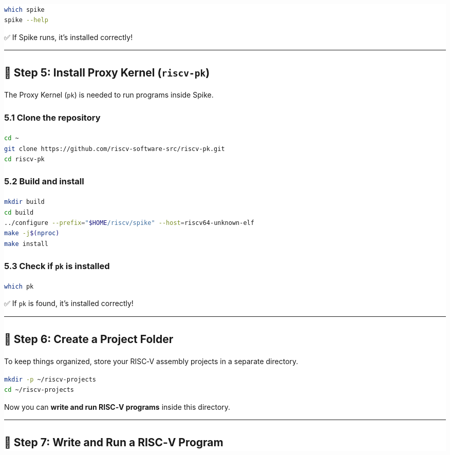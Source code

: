 ```bash
which spike
spike --help
```

✅ If Spike runs, it’s installed correctly!

---

## **📌 Step 5: Install Proxy Kernel (`riscv-pk`)**

The Proxy Kernel (`pk`) is needed to run programs inside Spike.

### **5.1 Clone the repository**

```bash
cd ~
git clone https://github.com/riscv-software-src/riscv-pk.git
cd riscv-pk
```

### **5.2 Build and install**

```bash
mkdir build
cd build
../configure --prefix="$HOME/riscv/spike" --host=riscv64-unknown-elf
make -j$(nproc)
make install
```

### **5.3 Check if `pk` is installed**

```bash
which pk
```

✅ If `pk` is found, it’s installed correctly!

---

## **📌 Step 6: Create a Project Folder**

To keep things organized, store your RISC‑V assembly projects in a separate directory.

```bash
mkdir -p ~/riscv-projects
cd ~/riscv-projects
```

Now you can **write and run RISC‑V programs** inside this directory.

---

## **📌 Step 7: Write and Run a RISC‑V Program**
